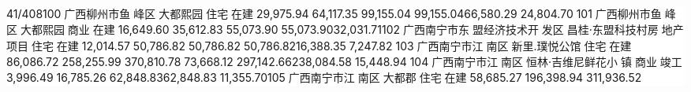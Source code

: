 41/408100
广西柳州市鱼
峰区
大都熙园
住宅
在建
29,975.94
64,117.35
99,155.04
99,155.0466,580.29
24,804.70
101
广西柳州市鱼
峰区
大都熙园
商业
在建
16,649.60
35,612.83
55,073.90
55,073.9032,031.71102
广西南宁市东
盟经济技术开
发区
昌桂·东盟科技村房
地产项目
住宅
在建
12,014.57
50,786.82
50,786.82
50,786.8216,388.35
7,247.82
103
广西南宁市江
南区
新里.璞悦公馆
住宅
在建
86,086.72
258,255.99
370,810.78
73,668.12
297,142.66238,084.58
15,448.94
104
广西南宁市江
南区
恒林·吉维尼鲜花小
镇
商业
竣工
3,996.49
16,785.26
62,848.8362,848.83
11,355.70105
广西南宁市江
南区
大都郡
住宅
在建
58,685.27
196,398.94
311,936.52
